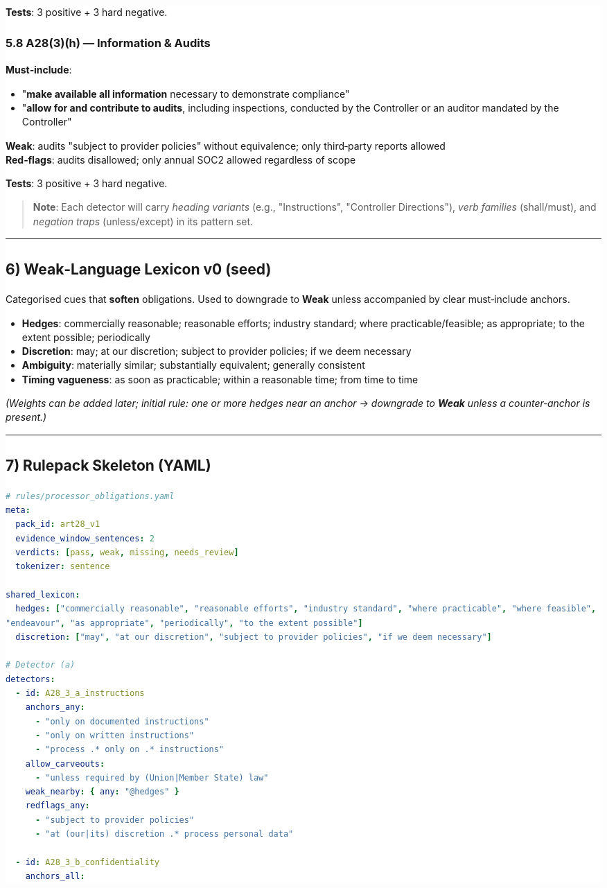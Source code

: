 **Tests**: 3 positive + 3 hard negative.

### 5.8 A28(3)(h) — Information & Audits
**Must‑include**:  
- "**make available all information** necessary to demonstrate compliance"  
- "**allow for and contribute to audits**, including inspections, conducted by the Controller or an auditor mandated by the Controller"

**Weak**: audits "subject to provider policies" without equivalence; only third‑party reports allowed  
**Red‑flags**: audits disallowed; only annual SOC2 allowed regardless of scope

**Tests**: 3 positive + 3 hard negative.

> **Note**: Each detector will carry *heading variants* (e.g., "Instructions", "Controller Directions"), *verb families* (shall/must), and *negation traps* (unless/except) in its pattern set.

---

## 6) Weak‑Language Lexicon v0 (seed)
Categorised cues that **soften** obligations. Used to downgrade to **Weak** unless accompanied by clear must‑include anchors.

- **Hedges**: commercially reasonable; reasonable efforts; industry standard; where practicable/feasible; as appropriate; to the extent possible; periodically  
- **Discretion**: may; at our discretion; subject to provider policies; if we deem necessary  
- **Ambiguity**: materially similar; substantially equivalent; generally consistent  
- **Timing vagueness**: as soon as practicable; within a reasonable time; from time to time

*(Weights can be added later; initial rule: one or more hedges near an anchor → downgrade to **Weak** unless a counter‑anchor is present.)*

---

## 7) Rulepack Skeleton (YAML)

```yaml
# rules/processor_obligations.yaml
meta:
  pack_id: art28_v1
  evidence_window_sentences: 2
  verdicts: [pass, weak, missing, needs_review]
  tokenizer: sentence

shared_lexicon:
  hedges: ["commercially reasonable", "reasonable efforts", "industry standard", "where practicable", "where feasible", "endeavour", "as appropriate", "periodically", "to the extent possible"]
  discretion: ["may", "at our discretion", "subject to provider policies", "if we deem necessary"]

# Detector (a)
detectors:
  - id: A28_3_a_instructions
    anchors_any:
      - "only on documented instructions"
      - "only on written instructions"
      - "process .* only on .* instructions"
    allow_carveouts:
      - "unless required by (Union|Member State) law"
    weak_nearby: { any: "@hedges" }
    redflags_any:
      - "subject to provider policies"
      - "at (our|its) discretion .* process personal data"

  - id: A28_3_b_confidentiality
    anchors_all:
```